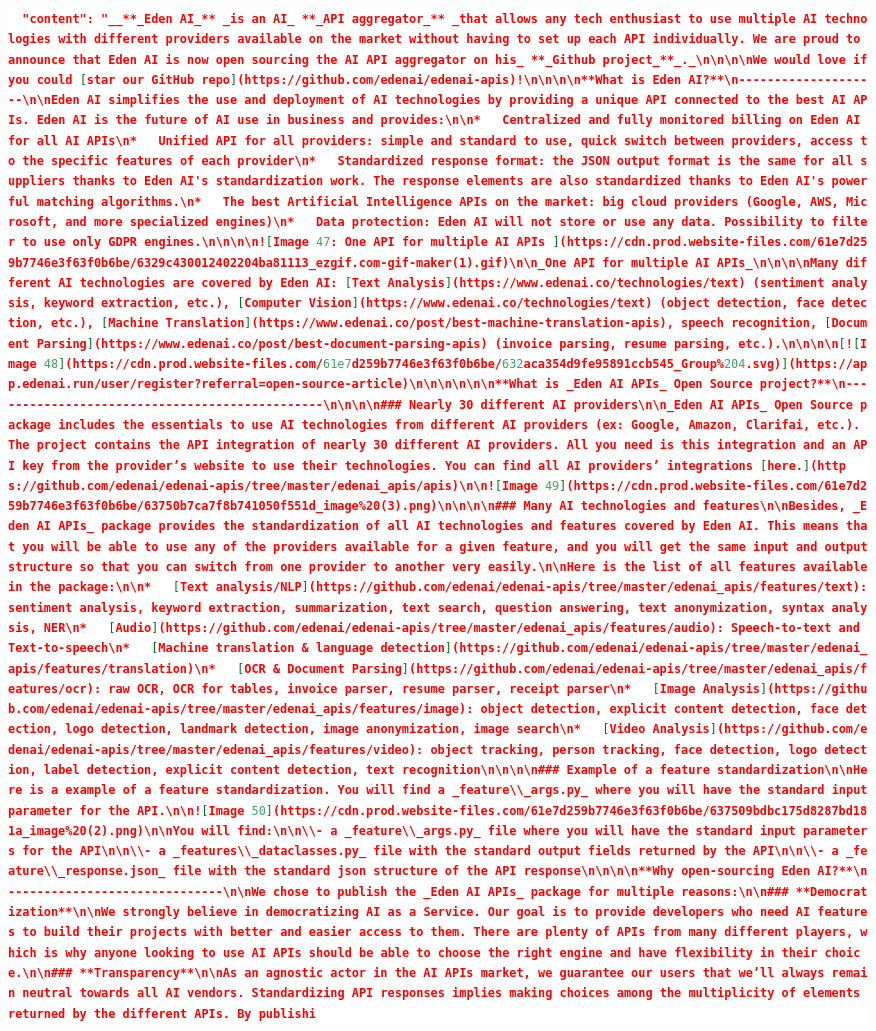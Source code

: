 ```json
  "content": "_‍_**_Eden AI_** _is an AI_ **_API aggregator_** _that allows any tech enthusiast to use multiple AI technologies with different providers available on the market without having to set up each API individually. We are proud to announce that Eden AI is now open sourcing the AI API aggregator on his_ **_Github project_**_._\n\n‍\n\nWe would love if you could [star our GitHub repo](https://github.com/edenai/edenai-apis)!\n\n‍\n\n**What is Eden AI?**\n--------------------\n\nEden AI simplifies the use and deployment of AI technologies by providing a unique API connected to the best AI APIs. Eden AI is the future of AI use in business and provides:\n\n*   Centralized and fully monitored billing on Eden AI for all AI APIs\n*   Unified API for all providers: simple and standard to use, quick switch between providers, access to the specific features of each provider\n*   Standardized response format: the JSON output format is the same for all suppliers thanks to Eden AI's standardization work. The response elements are also standardized thanks to Eden AI's powerful matching algorithms.\n*   The best Artificial Intelligence APIs on the market: big cloud providers (Google, AWS, Microsoft, and more specialized engines)\n*   Data protection: Eden AI will not store or use any data. Possibility to filter to use only GDPR engines.\n\n‍\n\n![Image 47: One API for multiple AI APIs ](https://cdn.prod.website-files.com/61e7d259b7746e3f63f0b6be/6329c430012402204ba81113_ezgif.com-gif-maker(1).gif)\n\n_One API for multiple AI APIs_\n\n‍\n\nMany different AI technologies are covered by Eden AI: [Text Analysis](https://www.edenai.co/technologies/text) (sentiment analysis, keyword extraction, etc.), [Computer Vision](https://www.edenai.co/technologies/text) (object detection, face detection, etc.), [Machine Translation](https://www.edenai.co/post/best-machine-translation-apis), speech recognition, [Document Parsing](https://www.edenai.co/post/best-document-parsing-apis) (invoice parsing, resume parsing, etc.).\n\n‍\n\n[![Image 48](https://cdn.prod.website-files.com/61e7d259b7746e3f63f0b6be/632aca354d9fe95891ccb545_Group%204.svg)](https://app.edenai.run/user/register?referral=open-source-article)\n\n‍\n\n‍\n\n**What is _Eden AI APIs_ Open Source project?**\n-----------------------------------------------\n\n‍\n\n### Nearly 30 different AI providers\n\n_Eden AI APIs_ Open Source package includes the essentials to use AI technologies from different AI providers (ex: Google, Amazon, Clarifai, etc.). The project contains the API integration of nearly 30 different AI providers. All you need is this integration and an API key from the provider’s website to use their technologies. You can find all AI providers’ integrations [here.](https://github.com/edenai/edenai-apis/tree/master/edenai_apis/apis)\n\n![Image 49](https://cdn.prod.website-files.com/61e7d259b7746e3f63f0b6be/63750b7ca7f8b741050f551d_image%20(3).png)\n\n‍\n\n### Many AI technologies and features\n\nBesides, _Eden AI APIs_ package provides the standardization of all AI technologies and features covered by Eden AI. This means that you will be able to use any of the providers available for a given feature, and you will get the same input and output structure so that you can switch from one provider to another very easily.\n\nHere is the list of all features available in the package:\n\n*   [Text analysis/NLP](https://github.com/edenai/edenai-apis/tree/master/edenai_apis/features/text): sentiment analysis, keyword extraction, summarization, text search, question answering, text anonymization, syntax analysis, NER\n*   [Audio](https://github.com/edenai/edenai-apis/tree/master/edenai_apis/features/audio): Speech-to-text and Text-to-speech\n*   [Machine translation & language detection](https://github.com/edenai/edenai-apis/tree/master/edenai_apis/features/translation)\n*   [OCR & Document Parsing](https://github.com/edenai/edenai-apis/tree/master/edenai_apis/features/ocr): raw OCR, OCR for tables, invoice parser, resume parser, receipt parser\n*   [Image Analysis](https://github.com/edenai/edenai-apis/tree/master/edenai_apis/features/image): object detection, explicit content detection, face detection, logo detection, landmark detection, image anonymization, image search\n*   [Video Analysis](https://github.com/edenai/edenai-apis/tree/master/edenai_apis/features/video): object tracking, person tracking, face detection, logo detection, label detection, explicit content detection, text recognition\n\n‍\n\n### Example of a feature standardization\n\nHere is a example of a feature standardization. You will find a _feature\\_args.py_ where you will have the standard input parameter for the API.\n\n![Image 50](https://cdn.prod.website-files.com/61e7d259b7746e3f63f0b6be/637509bdbc175d8287bd181a_image%20(2).png)\n\nYou will find:\n\n\\- a _feature\\_args.py_ file where you will have the standard input parameters for the API\n\n\\- a _features\\_dataclasses.py_ file with the standard output fields returned by the API\n\n\\- a _feature\\_response.json_ file with the standard json structure of the API response\n\n‍\n\n**Why open-sourcing Eden AI?**\n------------------------------\n\nWe chose to publish the _Eden AI APIs_ package for multiple reasons:\n\n### **Democratization**\n\nWe strongly believe in democratizing AI as a Service. Our goal is to provide developers who need AI features to build their projects with better and easier access to them. There are plenty of APIs from many different players, which is why anyone looking to use AI APIs should be able to choose the right engine and have flexibility in their choice.\n\n### **Transparency**\n\nAs an agnostic actor in the AI APIs market, we guarantee our users that we’ll always remain neutral towards all AI vendors. Standardizing API responses implies making choices among the multiplicity of elements returned by the different APIs. By publishi
```